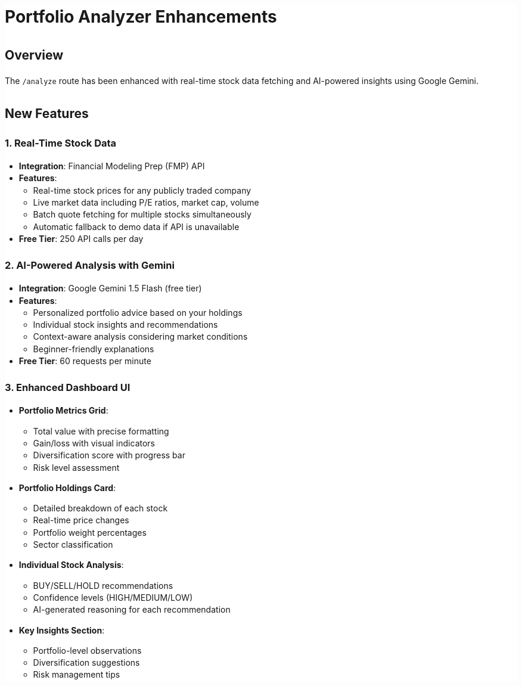 # Portfolio Analyzer Enhancements

## Overview
The `/analyze` route has been enhanced with real-time stock data fetching and AI-powered insights using Google Gemini.

## New Features

### 1. Real-Time Stock Data
- **Integration**: Financial Modeling Prep (FMP) API
- **Features**:
  - Real-time stock prices for any publicly traded company
  - Live market data including P/E ratios, market cap, volume
  - Batch quote fetching for multiple stocks simultaneously
  - Automatic fallback to demo data if API is unavailable
- **Free Tier**: 250 API calls per day

### 2. AI-Powered Analysis with Gemini
- **Integration**: Google Gemini 1.5 Flash (free tier)
- **Features**:
  - Personalized portfolio advice based on your holdings
  - Individual stock insights and recommendations
  - Context-aware analysis considering market conditions
  - Beginner-friendly explanations
- **Free Tier**: 60 requests per minute

### 3. Enhanced Dashboard UI
- **Portfolio Metrics Grid**: 
  - Total value with precise formatting
  - Gain/loss with visual indicators
  - Diversification score with progress bar
  - Risk level assessment
  
- **Portfolio Holdings Card**:
  - Detailed breakdown of each stock
  - Real-time price changes
  - Portfolio weight percentages
  - Sector classification
  
- **Individual Stock Analysis**:
  - BUY/SELL/HOLD recommendations
  - Confidence levels (HIGH/MEDIUM/LOW)
  - AI-generated reasoning for each recommendation
  
- **Key Insights Section**:
  - Portfolio-level observations
  - Diversification suggestions
  - Risk management tips
